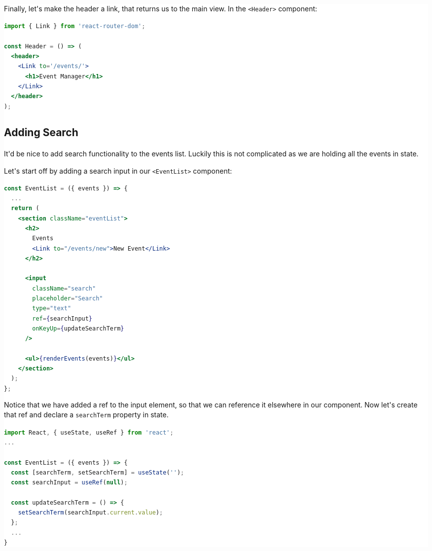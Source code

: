 Finally, let's make the header a link, that returns us to the main view. In the `<Header>` component:

```jsx
import { Link } from 'react-router-dom';

const Header = () => (
  <header>
    <Link to='/events/'>
      <h1>Event Manager</h1>
    </Link>
  </header>
);
```

## Adding Search

It'd be nice to add search functionality to the events list. Luckily this is not complicated as we are holding all the events in state.

Let's start off by adding a search input in our `<EventList>` component:

```jsx
const EventList = ({ events }) => {
  ...
  return (
    <section className="eventList">
      <h2>
        Events
        <Link to="/events/new">New Event</Link>
      </h2>

      <input
        className="search"
        placeholder="Search"
        type="text"
        ref={searchInput}
        onKeyUp={updateSearchTerm}
      />

      <ul>{renderEvents(events)}</ul>
    </section>
  );
};
```

Notice that we have added a ref to the input element, so that we can reference it elsewhere in our component. Now let's create that ref and declare a `searchTerm` property in state.

```js
import React, { useState, useRef } from 'react';
...

const EventList = ({ events }) => {
  const [searchTerm, setSearchTerm] = useState('');
  const searchInput = useRef(null);

  const updateSearchTerm = () => {
    setSearchTerm(searchInput.current.value);
  };
  ...
}
```
